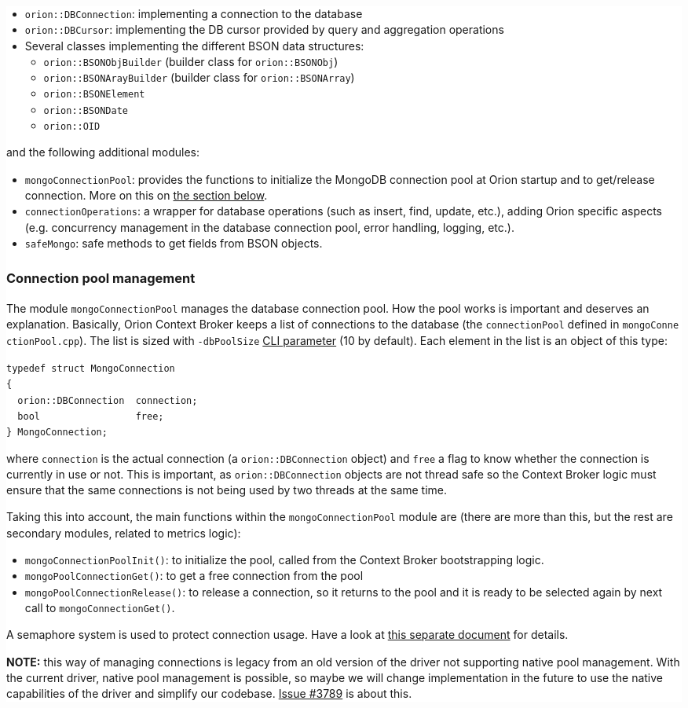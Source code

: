 * `orion::DBConnection`: implementing a connection to the database
* `orion::DBCursor`: implementing the DB cursor provided by query and aggregation operations
* Several classes implementing the different BSON data structures:
    * `orion::BSONObjBuilder` (builder class for `orion::BSONObj`)
    * `orion::BSONArayBuilder` (builder class for `orion::BSONArray`)
    * `orion::BSONElement`
    * `orion::BSONDate`
    * `orion::OID`

and the following additional modules:

* `mongoConnectionPool`: provides the functions to initialize the MongoDB connection pool at Orion startup and to get/release
   connection. More on this on [the section below](#connection-pool-management).
* `connectionOperations`: a wrapper for database operations (such as insert, find, update, etc.), adding Orion specific aspects (e.g. concurrency management in the database connection pool, error handling, logging, etc.).
* `safeMongo`: safe methods to get fields from BSON objects.

### Connection pool management

The module `mongoConnectionPool` manages the database connection pool. How the pool works is important and deserves an explanation. Basically, Orion Context Broker keeps a list of connections to the database (the `connectionPool` defined in `mongoConnectionPool.cpp`). The list is sized with 
`-dbPoolSize` [CLI parameter](../admin/cli.md) (10 by default). Each element in the list is an object of this type:

```
typedef struct MongoConnection
{
  orion::DBConnection  connection;
  bool                 free;
} MongoConnection;
```

where `connection` is the actual connection (a `orion::DBConnection` object) and `free` a flag to know whether the connection is currently in use or not. This is important, as `orion::DBConnection` objects are not thread safe so the Context Broker logic must ensure that the same connections is not being used by two threads at the same time.

Taking this into account, the main functions within the `mongoConnectionPool` module are (there are more than this, but the rest are secondary modules, related to metrics logic):

* `mongoConnectionPoolInit()`: to initialize the pool, called from the Context Broker bootstrapping logic.
* `mongoPoolConnectionGet()`: to get a free connection from the pool
* `mongoPoolConnectionRelease()`: to release a connection, so it returns to the pool and it is ready to be selected again by next call to `mongoConnectionGet()`.

A semaphore system is used to protect connection usage. Have a look at [this separate document](semaphores.md#mongo-connection-pool-semaphores) for details.

**NOTE:** this way of managing connections is legacy from an old version of the driver not supporting native pool management. With the
current driver, native pool management is possible, so maybe we will change implementation in the future to use the native capabilities
of the driver and simplify our codebase. [Issue #3789](https://github.com/telefonicaid/fiware-orion/issues/3789) is about this.
